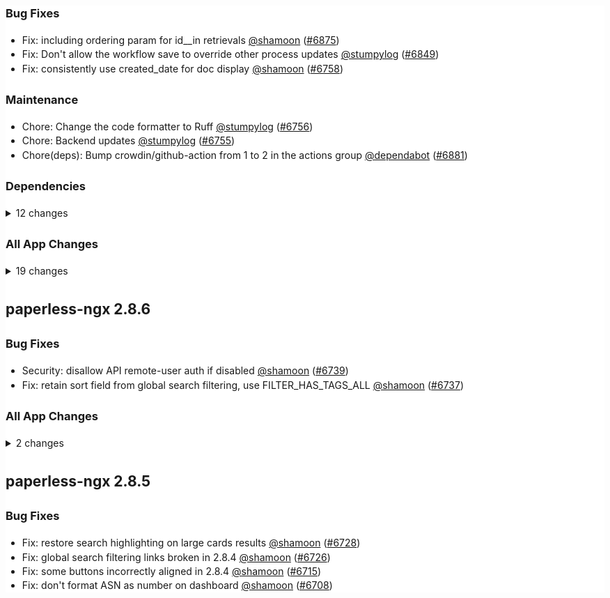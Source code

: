 ### Bug Fixes

- Fix: including ordering param for id\_\_in retrievals [@shamoon](https://github.com/shamoon) ([#6875](https://github.com/paperless-ngx/paperless-ngx/pull/6875))
- Fix: Don't allow the workflow save to override other process updates [@stumpylog](https://github.com/stumpylog) ([#6849](https://github.com/paperless-ngx/paperless-ngx/pull/6849))
- Fix: consistently use created_date for doc display [@shamoon](https://github.com/shamoon) ([#6758](https://github.com/paperless-ngx/paperless-ngx/pull/6758))

### Maintenance

- Chore: Change the code formatter to Ruff [@stumpylog](https://github.com/stumpylog) ([#6756](https://github.com/paperless-ngx/paperless-ngx/pull/6756))
- Chore: Backend updates [@stumpylog](https://github.com/stumpylog) ([#6755](https://github.com/paperless-ngx/paperless-ngx/pull/6755))
- Chore(deps): Bump crowdin/github-action from 1 to 2 in the actions group [@dependabot](https://github.com/dependabot) ([#6881](https://github.com/paperless-ngx/paperless-ngx/pull/6881))

### Dependencies

<details><summary>12 changes</summary></details>

### All App Changes

<details><summary>19 changes</summary></details>

## paperless-ngx 2.8.6

### Bug Fixes

- Security: disallow API remote-user auth if disabled [@shamoon](https://github.com/shamoon) ([#6739](https://github.com/paperless-ngx/paperless-ngx/pull/6739))
- Fix: retain sort field from global search filtering, use FILTER_HAS_TAGS_ALL [@shamoon](https://github.com/shamoon) ([#6737](https://github.com/paperless-ngx/paperless-ngx/pull/6737))

### All App Changes

<details><summary>2 changes</summary></details>

## paperless-ngx 2.8.5

### Bug Fixes

- Fix: restore search highlighting on large cards results [@shamoon](https://github.com/shamoon) ([#6728](https://github.com/paperless-ngx/paperless-ngx/pull/6728))
- Fix: global search filtering links broken in 2.8.4 [@shamoon](https://github.com/shamoon) ([#6726](https://github.com/paperless-ngx/paperless-ngx/pull/6726))
- Fix: some buttons incorrectly aligned in 2.8.4 [@shamoon](https://github.com/shamoon) ([#6715](https://github.com/paperless-ngx/paperless-ngx/pull/6715))
- Fix: don't format ASN as number on dashboard [@shamoon](https://github.com/shamoon) ([#6708](https://github.com/paperless-ngx/paperless-ngx/pull/6708))
